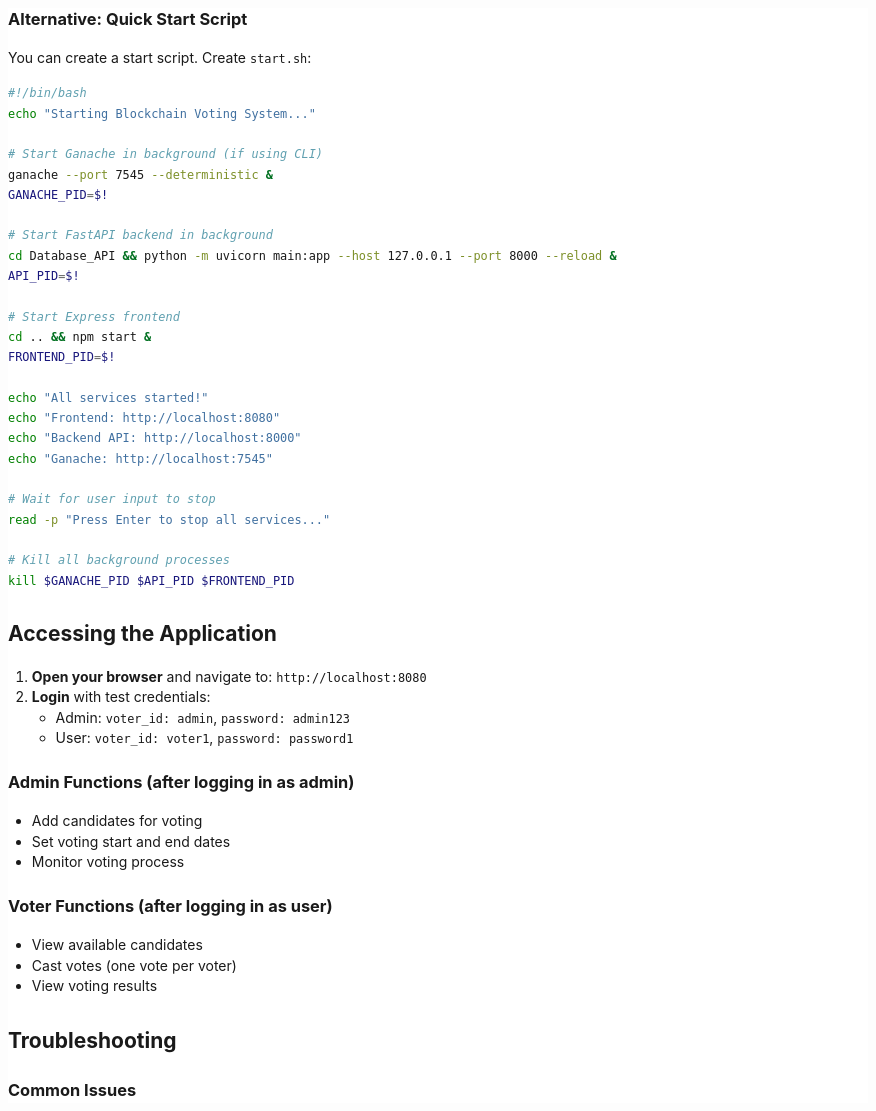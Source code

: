 ### Alternative: Quick Start Script
You can create a start script. Create `start.sh`:
```bash
#!/bin/bash
echo "Starting Blockchain Voting System..."

# Start Ganache in background (if using CLI)
ganache --port 7545 --deterministic &
GANACHE_PID=$!

# Start FastAPI backend in background
cd Database_API && python -m uvicorn main:app --host 127.0.0.1 --port 8000 --reload &
API_PID=$!

# Start Express frontend
cd .. && npm start &
FRONTEND_PID=$!

echo "All services started!"
echo "Frontend: http://localhost:8080"
echo "Backend API: http://localhost:8000"
echo "Ganache: http://localhost:7545"

# Wait for user input to stop
read -p "Press Enter to stop all services..."

# Kill all background processes
kill $GANACHE_PID $API_PID $FRONTEND_PID
```

## Accessing the Application

1. **Open your browser** and navigate to: `http://localhost:8080`
2. **Login** with test credentials:
   - Admin: `voter_id: admin`, `password: admin123`
   - User: `voter_id: voter1`, `password: password1`

### Admin Functions (after logging in as admin)
- Add candidates for voting
- Set voting start and end dates
- Monitor voting process

### Voter Functions (after logging in as user)
- View available candidates
- Cast votes (one vote per voter)
- View voting results

## Troubleshooting

### Common Issues
